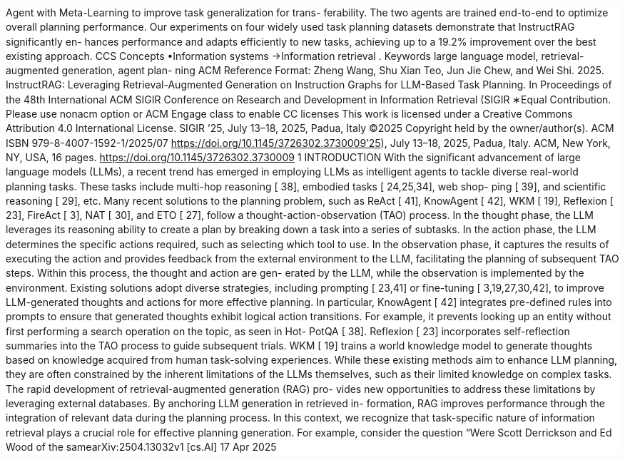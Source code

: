 Agent with Meta-Learning to improve task generalization for trans-
ferability. The two agents are trained end-to-end to optimize overall
planning performance. Our experiments on four widely used task
planning datasets demonstrate that InstructRAG significantly en-
hances performance and adapts efficiently to new tasks, achieving
up to a 19.2% improvement over the best existing approach.
CCS Concepts
•Information systems →Information retrieval .
Keywords
large language model, retrieval-augmented generation, agent plan-
ning
ACM Reference Format:
Zheng Wang, Shu Xian Teo, Jun Jie Chew, and Wei Shi. 2025. InstructRAG:
Leveraging Retrieval-Augmented Generation on Instruction Graphs for
LLM-Based Task Planning. In Proceedings of the 48th International ACM
SIGIR Conference on Research and Development in Information Retrieval (SIGIR
∗Equal Contribution.
Please use nonacm option or ACM Engage class to enable CC licenses
This work is licensed under a Creative Commons Attribution 4.0 International License.
SIGIR ’25, July 13–18, 2025, Padua, Italy
©2025 Copyright held by the owner/author(s).
ACM ISBN 979-8-4007-1592-1/2025/07
https://doi.org/10.1145/3726302.3730009’25), July 13–18, 2025, Padua, Italy. ACM, New York, NY, USA, 16 pages.
https://doi.org/10.1145/3726302.3730009
1 INTRODUCTION
With the significant advancement of large language models (LLMs),
a recent trend has emerged in employing LLMs as intelligent agents
to tackle diverse real-world planning tasks. These tasks include
multi-hop reasoning [ 38], embodied tasks [ 24,25,34], web shop-
ping [ 39], and scientific reasoning [ 29], etc. Many recent solutions
to the planning problem, such as ReAct [ 41], KnowAgent [ 42],
WKM [ 19], Reflexion [ 23], FireAct [ 3], NAT [ 30], and ETO [ 27],
follow a thought-action-observation (TAO) process. In the thought
phase, the LLM leverages its reasoning ability to create a plan by
breaking down a task into a series of subtasks. In the action phase,
the LLM determines the specific actions required, such as selecting
which tool to use. In the observation phase, it captures the results
of executing the action and provides feedback from the external
environment to the LLM, facilitating the planning of subsequent
TAO steps. Within this process, the thought and action are gen-
erated by the LLM, while the observation is implemented by the
environment. Existing solutions adopt diverse strategies, including
prompting [ 23,41] or fine-tuning [ 3,19,27,30,42], to improve
LLM-generated thoughts and actions for more effective planning.
In particular, KnowAgent [ 42] integrates pre-defined rules into
prompts to ensure that generated thoughts exhibit logical action
transitions. For example, it prevents looking up an entity without
first performing a search operation on the topic, as seen in Hot-
PotQA [ 38]. Reflexion [ 23] incorporates self-reflection summaries
into the TAO process to guide subsequent trials. WKM [ 19] trains a
world knowledge model to generate thoughts based on knowledge
acquired from human task-solving experiences.
While these existing methods aim to enhance LLM planning,
they are often constrained by the inherent limitations of the LLMs
themselves, such as their limited knowledge on complex tasks. The
rapid development of retrieval-augmented generation (RAG) pro-
vides new opportunities to address these limitations by leveraging
external databases. By anchoring LLM generation in retrieved in-
formation, RAG improves performance through the integration
of relevant data during the planning process. In this context, we
recognize that task-specific nature of information retrieval plays a
crucial role for effective planning generation. For example, consider
the question “Were Scott Derrickson and Ed Wood of the samearXiv:2504.13032v1  [cs.AI]  17 Apr 2025